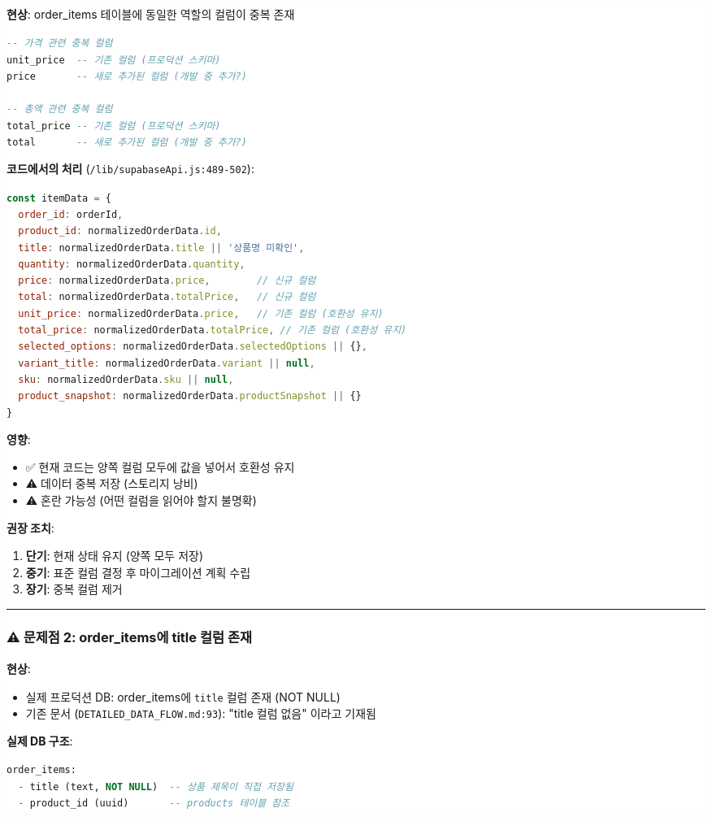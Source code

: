 **현상**: order_items 테이블에 동일한 역할의 컬럼이 중복 존재

```sql
-- 가격 관련 중복 컬럼
unit_price  -- 기존 컬럼 (프로덕션 스키마)
price       -- 새로 추가된 컬럼 (개발 중 추가?)

-- 총액 관련 중복 컬럼
total_price -- 기존 컬럼 (프로덕션 스키마)
total       -- 새로 추가된 컬럼 (개발 중 추가?)
```

**코드에서의 처리** (`/lib/supabaseApi.js:489-502`):
```javascript
const itemData = {
  order_id: orderId,
  product_id: normalizedOrderData.id,
  title: normalizedOrderData.title || '상품명 미확인',
  quantity: normalizedOrderData.quantity,
  price: normalizedOrderData.price,        // 신규 컬럼
  total: normalizedOrderData.totalPrice,   // 신규 컬럼
  unit_price: normalizedOrderData.price,   // 기존 컬럼 (호환성 유지)
  total_price: normalizedOrderData.totalPrice, // 기존 컬럼 (호환성 유지)
  selected_options: normalizedOrderData.selectedOptions || {},
  variant_title: normalizedOrderData.variant || null,
  sku: normalizedOrderData.sku || null,
  product_snapshot: normalizedOrderData.productSnapshot || {}
}
```

**영향**:
- ✅ 현재 코드는 양쪽 컬럼 모두에 값을 넣어서 호환성 유지
- ⚠️ 데이터 중복 저장 (스토리지 낭비)
- ⚠️ 혼란 가능성 (어떤 컬럼을 읽어야 할지 불명확)

**권장 조치**:
1. **단기**: 현재 상태 유지 (양쪽 모두 저장)
2. **중기**: 표준 컬럼 결정 후 마이그레이션 계획 수립
3. **장기**: 중복 컬럼 제거

---

### ⚠️ 문제점 2: order_items에 title 컬럼 존재

**현상**:
- 실제 프로덕션 DB: order_items에 `title` 컬럼 존재 (NOT NULL)
- 기존 문서 (`DETAILED_DATA_FLOW.md:93`): "title 컬럼 없음" 이라고 기재됨

**실제 DB 구조**:
```sql
order_items:
  - title (text, NOT NULL)  -- 상품 제목이 직접 저장됨
  - product_id (uuid)       -- products 테이블 참조
```
